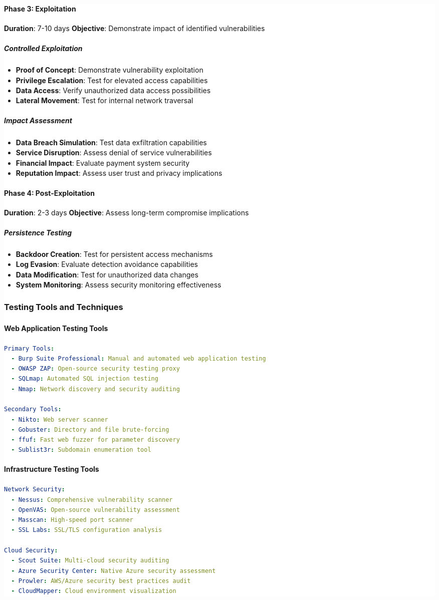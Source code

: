 #### Phase 3: Exploitation
**Duration**: 7-10 days
**Objective**: Demonstrate impact of identified vulnerabilities

##### Controlled Exploitation
- **Proof of Concept**: Demonstrate vulnerability exploitation
- **Privilege Escalation**: Test for elevated access capabilities
- **Data Access**: Verify unauthorized data access possibilities
- **Lateral Movement**: Test for internal network traversal

##### Impact Assessment
- **Data Breach Simulation**: Test data exfiltration capabilities
- **Service Disruption**: Assess denial of service vulnerabilities
- **Financial Impact**: Evaluate payment system security
- **Reputation Impact**: Assess user trust and privacy implications

#### Phase 4: Post-Exploitation
**Duration**: 2-3 days
**Objective**: Assess long-term compromise implications

##### Persistence Testing
- **Backdoor Creation**: Test for persistent access mechanisms
- **Log Evasion**: Evaluate detection avoidance capabilities
- **Data Modification**: Test for unauthorized data changes
- **System Monitoring**: Assess security monitoring effectiveness

### Testing Tools and Techniques

#### Web Application Testing Tools
```yaml
Primary Tools:
  - Burp Suite Professional: Manual and automated web application testing
  - OWASP ZAP: Open-source security testing proxy
  - SQLmap: Automated SQL injection testing
  - Nmap: Network discovery and security auditing

Secondary Tools:
  - Nikto: Web server scanner
  - Gobuster: Directory and file brute-forcing
  - ffuf: Fast web fuzzer for parameter discovery
  - Sublist3r: Subdomain enumeration tool
```

#### Infrastructure Testing Tools
```yaml
Network Security:
  - Nessus: Comprehensive vulnerability scanner
  - OpenVAS: Open-source vulnerability assessment
  - Masscan: High-speed port scanner
  - SSL Labs: SSL/TLS configuration analysis

Cloud Security:
  - Scout Suite: Multi-cloud security auditing
  - Azure Security Center: Native Azure security assessment
  - Prowler: AWS/Azure security best practices audit
  - CloudMapper: Cloud environment visualization
```
